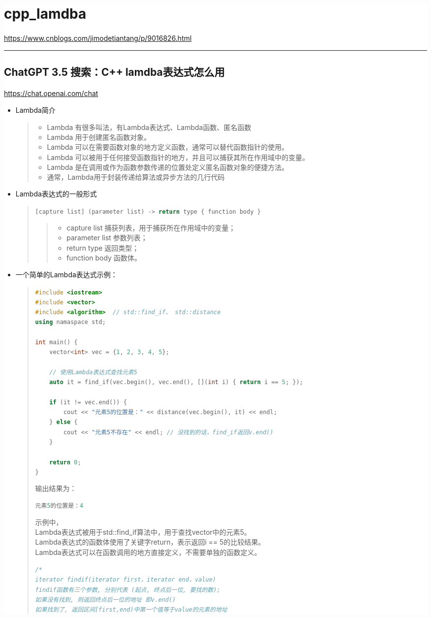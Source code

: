 # cpp_lamdba 

<https://www.cnblogs.com/jimodetiantang/p/9016826.html>

--------------------------------------------------------------------------------

## ChatGPT 3.5 搜索：C++ lamdba表达式怎么用

<https://chat.openai.com/chat>

* Lambda简介
  > * Lambda 有很多叫法，有Lambda表达式、Lambda函数、匿名函数<br>
  > * Lambda 用于创建匿名函数对象。<br>
  > * Lambda 可以在需要函数对象的地方定义函数，通常可以替代函数指针的使用。<br>
  > * Lambda 可以被用于任何接受函数指针的地方，并且可以捕获其所在作用域中的变量。<br>
  > * Lambda 是在调用或作为函数参数传递的位置处定义匿名函数对象的便捷方法。<br>
  > * 通常，Lambda用于封装传递给算法或异步方法的几行代码<br>


* Lambda表达式的一般形式
  > ```c++
  > [capture list] (parameter list) -> return type { function body }
  > ```
  >> * capture list 捕获列表，用于捕获所在作用域中的变量；<br>
  >> *  parameter list 参数列表；<br>
  >> *  return type 返回类型；<br>
  >> *  function body 函数体。<br>


* 一个简单的Lambda表达式示例：
  > ```c++
  > #include <iostream>
  > #include <vector>
  > #include <algorithm>  // std::find_if、 std::distance
  > using namaspace std;
  > 
  > int main() {
  >     vector<int> vec = {1, 2, 3, 4, 5};
  > 
  >     // 使用Lambda表达式查找元素5
  >     auto it = find_if(vec.begin(), vec.end(), [](int i) { return i == 5; });
  > 
  >     if (it != vec.end()) {
  >         cout << "元素5的位置是：" << distance(vec.begin(), it) << endl;
  >     } else {
  >         cout << "元素5不存在" << endl; // 没找到的话，find_if返回v.end()
  >     }
  > 
  >     return 0;
  > }
  > ```
  > 输出结果为：
  > ```c++  
  > 元素5的位置是：4
  > ```
  > 示例中，<br>
  > Lambda表达式被用于std::find_if算法中，用于查找vector中的元素5。<br>
  > Lambda表达式的函数体使用了关键字return，表示返回i == 5的比较结果。<br>
  > Lambda表达式可以在函数调用的地方直接定义，不需要单独的函数定义。<br>
  > ```c++
  > /*
  > iterator findif(iterator first，iterator end，value)
  > findif函数有三个参数, 分别代表 (起点, 终点后一位, 要找的数);
  > 如果没有找到, 则返回终点后一位的地址 即v.end()
  > 如果找到了, 返回区间[first,end)中第一个值等于value的元素的地址